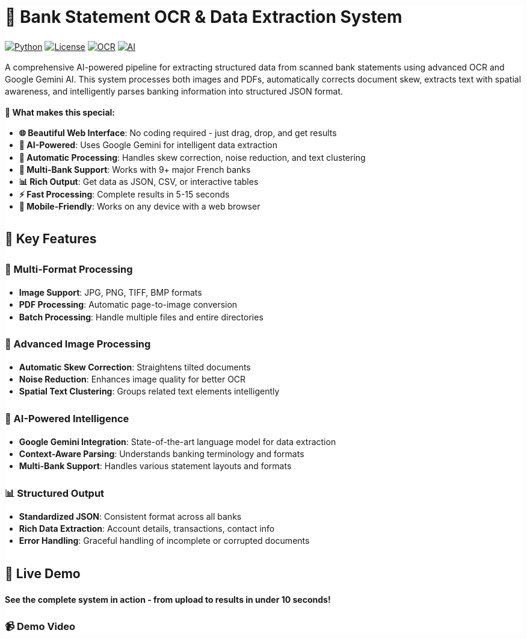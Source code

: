 # 🏦 Bank Statement OCR & Data Extraction System

[![Python](https://img.shields.io/badge/Python-3.8%2B-blue.svg)](https://python.org)
[![License](https://img.shields.io/badge/License-MIT-green.svg)](LICENSE)
[![OCR](https://img.shields.io/badge/OCR-Tesseract-orange.svg)](https://github.com/tesseract-ocr/tesseract)
[![AI](https://img.shields.io/badge/AI-Google%20Gemini-red.svg)](https://ai.google.dev/)

A comprehensive AI-powered pipeline for extracting structured data from scanned bank statements using advanced OCR and Google Gemini AI. This system processes both images and PDFs, automatically corrects document skew, extracts text with spatial awareness, and intelligently parses banking information into structured JSON format.

**🎯 What makes this special:**
- **🌐 Beautiful Web Interface**: No coding required - just drag, drop, and get results
- **🤖 AI-Powered**: Uses Google Gemini for intelligent data extraction
- **🔧 Automatic Processing**: Handles skew correction, noise reduction, and text clustering
- **🏦 Multi-Bank Support**: Works with 9+ major French banks
- **📊 Rich Output**: Get data as JSON, CSV, or interactive tables
- **⚡ Fast Processing**: Complete results in 5-15 seconds
- **📱 Mobile-Friendly**: Works on any device with a web browser

## 🌟 Key Features

### 📄 Multi-Format Processing
- **Image Support**: JPG, PNG, TIFF, BMP formats
- **PDF Processing**: Automatic page-to-image conversion
- **Batch Processing**: Handle multiple files and entire directories

### 🔧 Advanced Image Processing
- **Automatic Skew Correction**: Straightens tilted documents
- **Noise Reduction**: Enhances image quality for better OCR
- **Spatial Text Clustering**: Groups related text elements intelligently

### 🤖 AI-Powered Intelligence
- **Google Gemini Integration**: State-of-the-art language model for data extraction
- **Context-Aware Parsing**: Understands banking terminology and formats
- **Multi-Bank Support**: Handles various statement layouts and formats

### 📊 Structured Output
- **Standardized JSON**: Consistent format across all banks
- **Rich Data Extraction**: Account details, transactions, contact info
- **Error Handling**: Graceful handling of incomplete or corrupted documents

## 🎥 Live Demo

**See the complete system in action - from upload to results in under 10 seconds!**

### 📹 Demo Video
